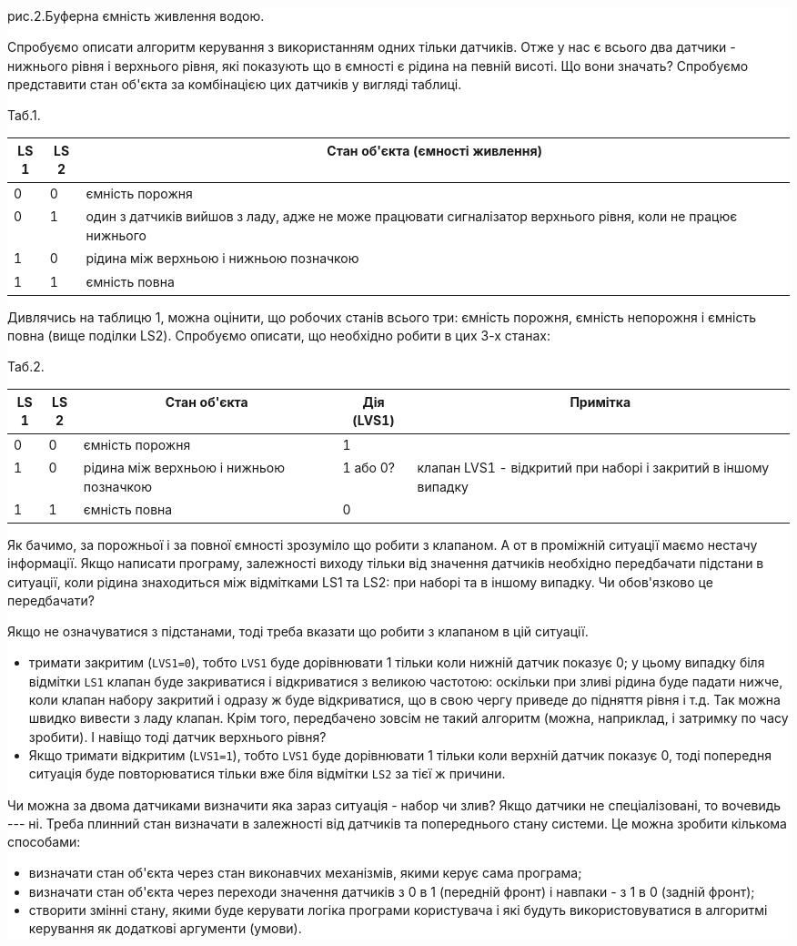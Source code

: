 рис.2.Буферна ємність живлення водою.

Спробуємо описати алгоритм керування з використанням одних тільки датчиків. Отже у нас є всього два датчики - нижнього рівня і верхнього рівня, які показують що в ємності є рідина на певній висоті. Що вони значать? Спробуємо представити стан об'єкта за комбінацією цих датчиків у вигляді таблиці.

Таб.1.

| LS1  | LS2  | Стан об'єкта (ємності живлення)                              |
| ---- | ---- | ------------------------------------------------------------ |
| 0    | 0    | ємність порожня                                              |
| 0    | 1    | один з датчиків вийшов з ладу, адже не може працювати сигналізатор верхнього рівня, коли не працює нижнього |
| 1    | 0    | рідина між верхньою і нижньою позначкою                      |
| 1    | 1    | ємність повна                                                |

Дивлячись на таблицю 1, можна оцінити, що робочих станів всього три: ємність порожня, ємність непорожня і ємність повна (вище поділки LS2). Спробуємо описати, що необхідно робити в цих 3-х станах:

Таб.2.

| LS1  | LS2  | Стан об'єкта                            | Дія (LVS1) | Примітка                                                     |
| ---- | ---- | --------------------------------------- | ---------- | ------------------------------------------------------------ |
| 0    | 0    | ємність порожня                         | 1          |                                                              |
| 1    | 0    | рідина між верхньою і нижньою позначкою | 1 або 0?   | клапан LVS1 - відкритий при наборі і закритий в іншому випадку |
| 1    | 1    | ємність повна                           | 0          |                                                              |

Як бачимо, за порожньої і за повної ємності зрозуміло що робити з клапаном. А от в проміжній ситуації маємо нестачу інформації. Якщо написати програму, залежності виходу тільки від значення датчиків необхідно передбачати підстани в ситуації, коли рідина знаходиться між відмітками LS1 та LS2: при наборі та в іншому випадку. Чи обов'язково це передбачати?

Якщо не означуватися з підстанами, тоді треба вказати що робити з клапаном в цій ситуації. 

- тримати закритим (`LVS1=0`), тобто  `LVS1` буде дорівнювати 1 тільки коли нижній датчик показує 0; у цьому випадку біля відмітки `LS1` клапан буде закриватися і відкриватися з великою частотою: оскільки при зливі рідина буде падати нижче, коли клапан набору закритий і одразу ж буде відкриватися, що в свою чергу приведе до підняття рівня і т.д. Так можна швидко вивести з ладу клапан. Крім того, передбачено зовсім не такий алгоритм (можна, наприклад, і затримку по часу зробити). І навіщо тоді датчик верхнього рівня? 
- Якщо тримати відкритим (`LVS1=1`), тобто `LVS1` буде дорівнювати 1 тільки коли верхній датчик показує 0,  тоді попередня ситуація буде повторюватися тільки вже біля відмітки `LS2` за тієї ж причини.       

 Чи можна за двома датчиками визначити яка зараз ситуація - набор чи злив? Якщо датчики не спеціалізовані, то вочевидь --- ні. Треба плинний стан визначати в залежності від датчиків та попереднього стану системи. Це можна зробити кількома способами:

- визначати стан об'єкта через стан виконавчих механізмів, якими керує сама програма;
- визначати стан об'єкта через переходи значення датчиків з 0 в 1 (передній фронт) і навпаки - з 1 в 0 (задній фронт);
- створити змінні стану, якими буде керувати логіка програми користувача і які будуть використовуватися в алгоритмі керування як додаткові аргументи (умови).           

